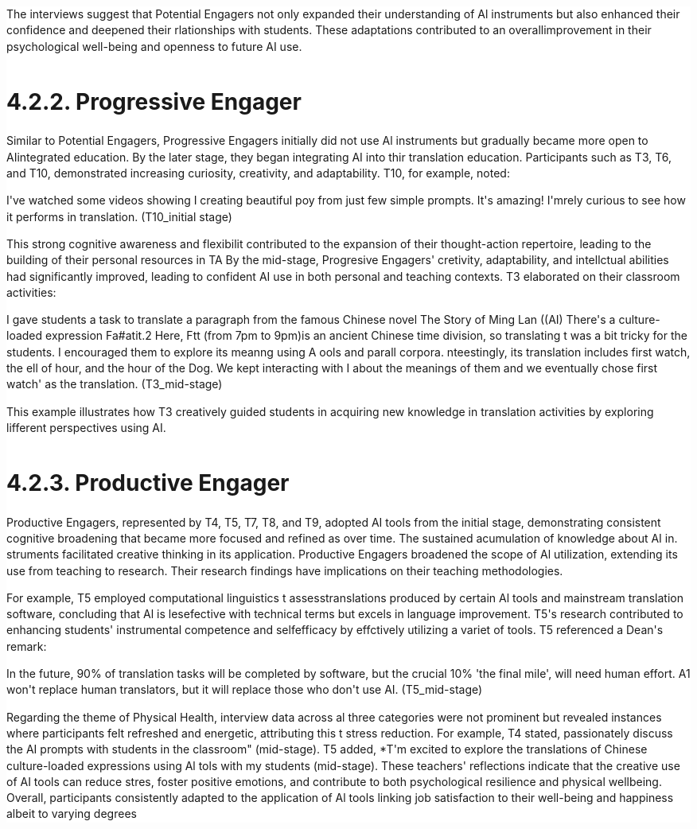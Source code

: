 The interviews suggest that Potential Engagers not only expanded their understanding of Al instruments but also enhanced their confidence and deepened their rlationships with students. These adaptations contributed to an overallimprovement in their psychological well-being and openness to future AI use.

# 4.2.2. Progressive Engager

Similar to Potential Engagers, Progressive Engagers initially did not use Al instruments but gradually became more open to AIintegrated education. By the later stage, they began integrating AI into thir translation education. Participants such as T3, T6, and T10, demonstrated increasing curiosity, creativity, and adaptability. T10, for example, noted:

I've watched some videos showing I creating beautiful poy from just  few simple prompts. It's amazing! I'mrely curious to see how it performs in translation. (T10_initial stage)

This strong cognitive awareness and flexibilit contributed to the expansion of their thought-action repertoire, leading to the building of their personal resources in TA By the mid-stage, Progresive Engagers' cretivity, adaptability, and intellctual abilities had significantly improved, leading to confident AI use in both personal and teaching contexts. T3 elaborated on their classroom activities:

I gave students a task to translate a paragraph from the famous Chinese novel The Story of Ming Lan ((AI) There's a culture-loaded expression Fa#atit.2 Here, Ftt (from 7pm to 9pm)is an ancient Chinese time division, so translating t was a bit tricky for the students. I encouraged them to explore its meanng using A ools and parall corpora. nteestingly, its translation includes first watch, the ell of hour, and the hour of the Dog. We kept interacting with I about the meanings of them and we eventually chose first watch' as the translation. (T3_mid-stage)

This example illustrates how T3 creatively guided students in acquiring new knowledge in translation activities by exploring lifferent perspectives using AI.

# 4.2.3. Productive Engager

Productive Engagers, represented by T4, T5, T7, T8, and T9, adopted AI tools from the initial stage, demonstrating consistent cognitive broadening that became more focused and refined as over time. The sustained acumulation of knowledge about AI in. struments facilitated creative thinking in its application. Productive Engagers broadened the scope of Al utilization, extending its use from teaching to research. Their research findings have implications on their teaching methodologies.

For example, T5 employed computational linguistics t assesstranslations produced by certain Al tools and mainstream translation software, concluding that Al is lesefective with technical terms but excels in language improvement. T5's research contributed to enhancing students' instrumental competence and selfefficacy by effctively utilizing a variet of tools. T5 referenced a Dean's remark:

In the future, $9 0 \%$ of translation tasks will be completed by software, but the crucial $1 0 \%$ 'the final mile', will need human effort. A1 won't replace human translators, but it will replace those who don't use AI. (T5_mid-stage)

Regarding the theme of Physical Health, interview data across al three categories were not prominent but revealed instances where participants felt refreshed and energetic, attributing this t stress reduction. For example, T4 stated,  passionately discuss the AI prompts with students in the classroom" (mid-stage). T5 added, \*T'm excited to explore the translations of Chinese culture-loaded expressions using Al tols with my students (mid-stage). These teachers' reflections indicate that the creative use of AI tools can reduce stres, foster positive emotions, and contribute to both psychological resilience and physical wellbeing. Overall, participants consistently adapted to the application of Al tools linking job satisfaction to their well-being and happiness albeit to varying degrees
